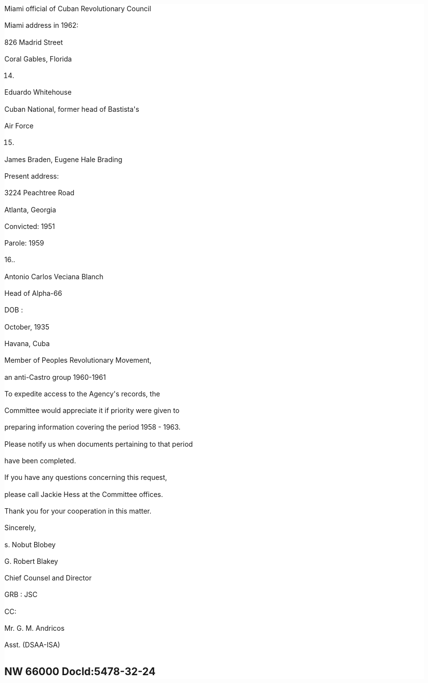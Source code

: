 Miami official of Cuban Revolutionary Council

Miami address in 1962:

826 Madrid Street

Coral Gables, Florida

14.

Eduardo Whitehouse

Cuban National, former head of Bastista's

Air Force

15.

James Braden, Eugene Hale Brading

Present address:

3224 Peachtree Road

Atlanta, Georgia

Convicted: 1951

Parole: 1959

16..

Antonio Carlos Veciana Blanch

Head of Alpha-66

DOB :

October, 1935

Havana, Cuba

Member of Peoples Revolutionary Movement,

an anti-Castro group 1960-1961

To expedite access to the Agency's records, the

Committee would appreciate it if priority were given to

preparing information covering the period 1958 - 1963.

Please notify us when documents pertaining to that period

have been completed.

If you have any questions concerning this request,

please call Jackie Hess at the Committee offices.

Thank you for your cooperation in this matter.

Sincerely,

s. Nobut Blobey

G. Robert Blakey

Chief Counsel and Director

GRB : JSC

CC:

Mr. G. M. Andricos

Asst. (DSAA-ISA)

NW 66000 Docld:5478-32-24
---

